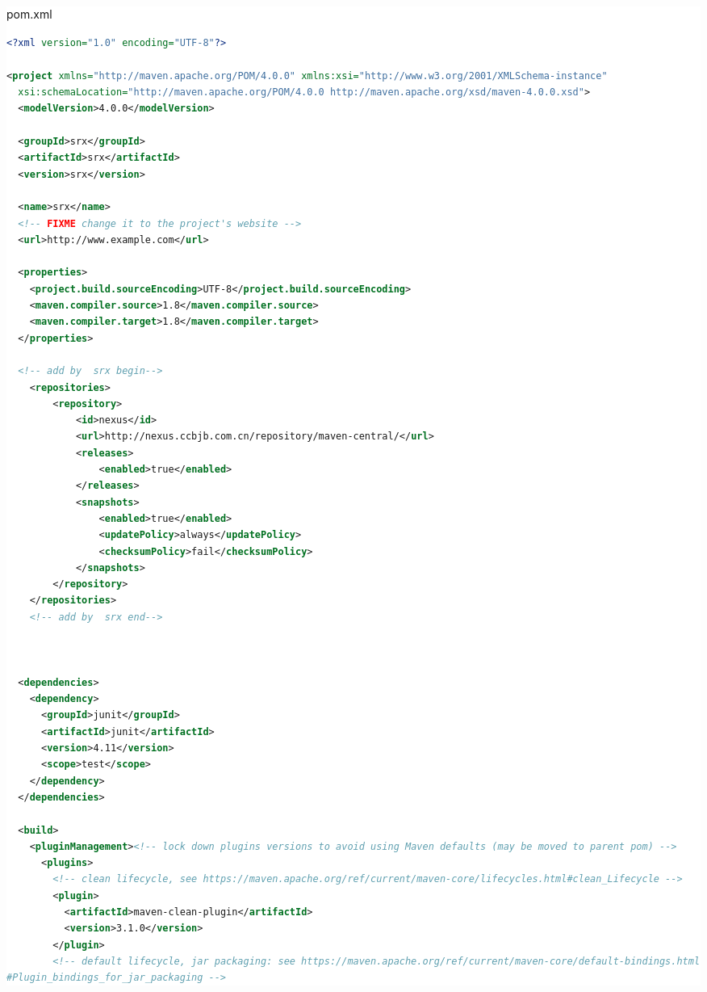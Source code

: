 pom.xml
```xml
<?xml version="1.0" encoding="UTF-8"?>

<project xmlns="http://maven.apache.org/POM/4.0.0" xmlns:xsi="http://www.w3.org/2001/XMLSchema-instance"
  xsi:schemaLocation="http://maven.apache.org/POM/4.0.0 http://maven.apache.org/xsd/maven-4.0.0.xsd">
  <modelVersion>4.0.0</modelVersion>

  <groupId>srx</groupId>
  <artifactId>srx</artifactId>
  <version>srx</version>

  <name>srx</name>
  <!-- FIXME change it to the project's website -->
  <url>http://www.example.com</url>

  <properties>
    <project.build.sourceEncoding>UTF-8</project.build.sourceEncoding>
    <maven.compiler.source>1.8</maven.compiler.source>
    <maven.compiler.target>1.8</maven.compiler.target>
  </properties>

  <!-- add by  srx begin-->
	<repositories>
		<repository>
			<id>nexus</id>
			<url>http://nexus.ccbjb.com.cn/repository/maven-central/</url>
			<releases>
				<enabled>true</enabled>
			</releases>
			<snapshots>
				<enabled>true</enabled>
				<updatePolicy>always</updatePolicy>
				<checksumPolicy>fail</checksumPolicy>
			</snapshots>
		</repository>
	</repositories>
    <!-- add by  srx end-->
	
	

  <dependencies>
    <dependency>
      <groupId>junit</groupId>
      <artifactId>junit</artifactId>
      <version>4.11</version>
      <scope>test</scope>
    </dependency>
  </dependencies>

  <build>
    <pluginManagement><!-- lock down plugins versions to avoid using Maven defaults (may be moved to parent pom) -->
      <plugins>
        <!-- clean lifecycle, see https://maven.apache.org/ref/current/maven-core/lifecycles.html#clean_Lifecycle -->
        <plugin>
          <artifactId>maven-clean-plugin</artifactId>
          <version>3.1.0</version>
        </plugin>
        <!-- default lifecycle, jar packaging: see https://maven.apache.org/ref/current/maven-core/default-bindings.html#Plugin_bindings_for_jar_packaging -->
```